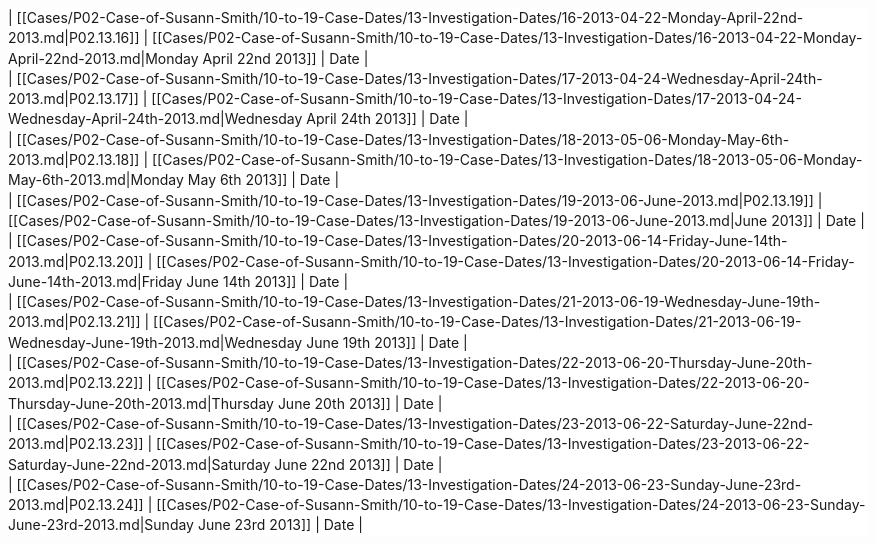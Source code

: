 | [[Cases/P02-Case-of-Susann-Smith/10-to-19-Case-Dates/13-Investigation-Dates/16-2013-04-22-Monday-April-22nd-2013.md\|P02.13.16]]                                                                           | [[Cases/P02-Case-of-Susann-Smith/10-to-19-Case-Dates/13-Investigation-Dates/16-2013-04-22-Monday-April-22nd-2013.md\|Monday April 22nd 2013]]                                                                                                                                                         | Date                                                                                                           |  
| [[Cases/P02-Case-of-Susann-Smith/10-to-19-Case-Dates/13-Investigation-Dates/17-2013-04-24-Wednesday-April-24th-2013.md\|P02.13.17]]                                                                        | [[Cases/P02-Case-of-Susann-Smith/10-to-19-Case-Dates/13-Investigation-Dates/17-2013-04-24-Wednesday-April-24th-2013.md\|Wednesday April 24th 2013]]                                                                                                                                                   | Date                                                                                                           |  
| [[Cases/P02-Case-of-Susann-Smith/10-to-19-Case-Dates/13-Investigation-Dates/18-2013-05-06-Monday-May-6th-2013.md\|P02.13.18]]                                                                              | [[Cases/P02-Case-of-Susann-Smith/10-to-19-Case-Dates/13-Investigation-Dates/18-2013-05-06-Monday-May-6th-2013.md\|Monday May 6th 2013]]                                                                                                                                                               | Date                                                                                                           |  
| [[Cases/P02-Case-of-Susann-Smith/10-to-19-Case-Dates/13-Investigation-Dates/19-2013-06-June-2013.md\|P02.13.19]]                                                                                           | [[Cases/P02-Case-of-Susann-Smith/10-to-19-Case-Dates/13-Investigation-Dates/19-2013-06-June-2013.md\|June 2013]]                                                                                                                                                                                      | Date                                                                                                           |  
| [[Cases/P02-Case-of-Susann-Smith/10-to-19-Case-Dates/13-Investigation-Dates/20-2013-06-14-Friday-June-14th-2013.md\|P02.13.20]]                                                                            | [[Cases/P02-Case-of-Susann-Smith/10-to-19-Case-Dates/13-Investigation-Dates/20-2013-06-14-Friday-June-14th-2013.md\|Friday June 14th 2013]]                                                                                                                                                           | Date                                                                                                           |  
| [[Cases/P02-Case-of-Susann-Smith/10-to-19-Case-Dates/13-Investigation-Dates/21-2013-06-19-Wednesday-June-19th-2013.md\|P02.13.21]]                                                                         | [[Cases/P02-Case-of-Susann-Smith/10-to-19-Case-Dates/13-Investigation-Dates/21-2013-06-19-Wednesday-June-19th-2013.md\|Wednesday June 19th 2013]]                                                                                                                                                     | Date                                                                                                           |  
| [[Cases/P02-Case-of-Susann-Smith/10-to-19-Case-Dates/13-Investigation-Dates/22-2013-06-20-Thursday-June-20th-2013.md\|P02.13.22]]                                                                          | [[Cases/P02-Case-of-Susann-Smith/10-to-19-Case-Dates/13-Investigation-Dates/22-2013-06-20-Thursday-June-20th-2013.md\|Thursday June 20th 2013]]                                                                                                                                                       | Date                                                                                                           |  
| [[Cases/P02-Case-of-Susann-Smith/10-to-19-Case-Dates/13-Investigation-Dates/23-2013-06-22-Saturday-June-22nd-2013.md\|P02.13.23]]                                                                          | [[Cases/P02-Case-of-Susann-Smith/10-to-19-Case-Dates/13-Investigation-Dates/23-2013-06-22-Saturday-June-22nd-2013.md\|Saturday June 22nd 2013]]                                                                                                                                                       | Date                                                                                                           |  
| [[Cases/P02-Case-of-Susann-Smith/10-to-19-Case-Dates/13-Investigation-Dates/24-2013-06-23-Sunday-June-23rd-2013.md\|P02.13.24]]                                                                            | [[Cases/P02-Case-of-Susann-Smith/10-to-19-Case-Dates/13-Investigation-Dates/24-2013-06-23-Sunday-June-23rd-2013.md\|Sunday June 23rd 2013]]                                                                                                                                                           | Date                                                                                                           |  